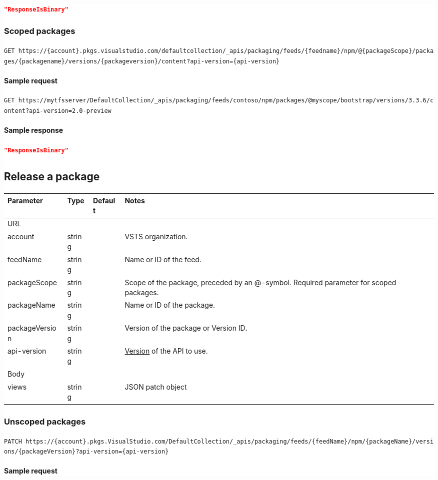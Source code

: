 ```json
"ResponseIsBinary"
```


### Scoped packages
```no-highlight
GET https://{account}.pkgs.visualstudio.com/defaultcollection/_apis/packaging/feeds/{feedname}/npm/@{packageScope}/packages/{packagename}/versions/{packageversion}/content?api-version={api-version}
```

#### Sample request

```
GET https://mytfsserver/DefaultCollection/_apis/packaging/feeds/contoso/npm/packages/@myscope/bootstrap/versions/3.3.6/content?api-version=2.0-preview
```

#### Sample response

```json
"ResponseIsBinary"
```


## Release a package

| Parameter             | Type    | Default   | Notes
|:----------------------|:--------|:----------|:---------------------------------------------------------------------------------------------------
| URL
| account               | string  |           | VSTS organization.
| feedName              | string  |           | Name or ID of the feed.
| packageScope          | string  |           | Scope of the package, preceded by an @-symbol. Required parameter for scoped packages.
| packageName           | string  |           | Name or ID of the package.
| packageVersion        | string  |           | Version of the package or Version ID.
| api-version           | string  |           | [Version](../../concepts/rest-api-versioning.md) of the API to use.
| Body
| views                 | string  |           | JSON patch object


### Unscoped packages

```no-highlight
PATCH https://{account}.pkgs.VisualStudio.com/DefaultCollection/_apis/packaging/feeds/{feedName}/npm/{packageName}/versions/{packageVersion}?api-version={api-version}
```

#### Sample request
